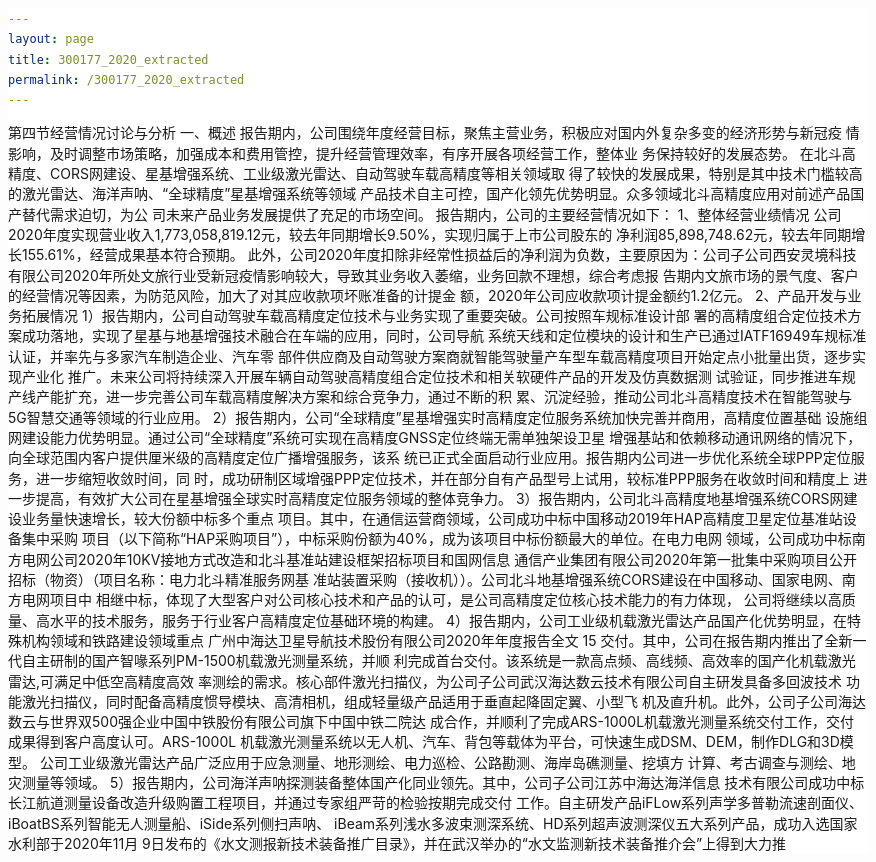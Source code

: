 ```yaml
---
layout: page
title: 300177_2020_extracted
permalink: /300177_2020_extracted
---
```


第四节经营情况讨论与分析
一、概述
报告期内，公司围绕年度经营目标，聚焦主营业务，积极应对国内外复杂多变的经济形势与新冠疫
情影响，及时调整市场策略，加强成本和费用管控，提升经营管理效率，有序开展各项经营工作，整体业
务保持较好的发展态势。
在北斗高精度、CORS网建设、星基增强系统、工业级激光雷达、自动驾驶车载高精度等相关领域取
得了较快的发展成果，特别是其中技术门槛较高的激光雷达、海洋声呐、“全球精度”星基增强系统等领域
产品技术自主可控，国产化领先优势明显。众多领域北斗高精度应用对前述产品国产替代需求迫切，为公
司未来产品业务发展提供了充足的市场空间。
报告期内，公司的主要经营情况如下：
1、整体经营业绩情况
公司2020年度实现营业收入1,773,058,819.12元，较去年同期增长9.50%，实现归属于上市公司股东的
净利润85,898,748.62元，较去年同期增长155.61%，经营成果基本符合预期。
此外，公司2020年度扣除非经常性损益后的净利润为负数，主要原因为：公司子公司西安灵境科技
有限公司2020年所处文旅行业受新冠疫情影响较大，导致其业务收入萎缩，业务回款不理想，综合考虑报
告期内文旅市场的景气度、客户的经营情况等因素，为防范风险，加大了对其应收款项坏账准备的计提金
额，2020年公司应收款项计提金额约1.2亿元。
2、产品开发与业务拓展情况
1）报告期内，公司自动驾驶车载高精度定位技术与业务实现了重要突破。公司按照车规标准设计部
署的高精度组合定位技术方案成功落地，实现了星基与地基增强技术融合在车端的应用，同时，公司导航
系统天线和定位模块的设计和生产已通过IATF16949车规标准认证，并率先与多家汽车制造企业、汽车零
部件供应商及自动驾驶方案商就智能驾驶量产车型车载高精度项目开始定点小批量出货，逐步实现产业化
推广。未来公司将持续深入开展车辆自动驾驶高精度组合定位技术和相关软硬件产品的开发及仿真数据测
试验证，同步推进车规产线产能扩充，进一步完善公司车载高精度解决方案和综合竞争力，通过不断的积
累、沉淀经验，推动公司北斗高精度技术在智能驾驶与5G智慧交通等领域的行业应用。
2）报告期内，公司“全球精度”星基增强实时高精度定位服务系统加快完善并商用，高精度位置基础
设施组网建设能力优势明显。通过公司“全球精度”系统可实现在高精度GNSS定位终端无需单独架设卫星
增强基站和依赖移动通讯网络的情况下，向全球范围内客户提供厘米级的高精度定位广播增强服务，该系
统已正式全面启动行业应用。报告期内公司进一步优化系统全球PPP定位服务，进一步缩短收敛时间，同
时，成功研制区域增强PPP定位技术，并在部分自有产品型号上试用，较标准PPP服务在收敛时间和精度上
进一步提高，有效扩大公司在星基增强全球实时高精度定位服务领域的整体竞争力。
3）报告期内，公司北斗高精度地基增强系统CORS网建设业务量快速增长，较大份额中标多个重点
项目。其中，在通信运营商领域，公司成功中标中国移动2019年HAP高精度卫星定位基准站设备集中采购
项目（以下简称“HAP采购项目”），中标采购份额为40%，成为该项目中标份额最大的单位。在电力电网
领域，公司成功中标南方电网公司2020年10KV接地方式改造和北斗基准站建设框架招标项目和国网信息
通信产业集团有限公司2020年第一批集中采购项目公开招标（物资）（项目名称：电力北斗精准服务网基
准站装置采购（接收机））。公司北斗地基增强系统CORS建设在中国移动、国家电网、南方电网项目中
相继中标，体现了大型客户对公司核心技术和产品的认可，是公司高精度定位核心技术能力的有力体现，
公司将继续以高质量、高水平的技术服务，服务于行业客户高精度定位基础环境的构建。
4）报告期内，公司工业级机载激光雷达产品国产化优势明显，在特殊机构领域和铁路建设领域重点
广州中海达卫星导航技术股份有限公司2020年年度报告全文
15
交付。其中，公司在报告期内推出了全新一代自主研制的国产智喙系列PM-1500机载激光测量系统，并顺
利完成首台交付。该系统是一款高点频、高线频、高效率的国产化机载激光雷达,可满足中低空高精度高效
率测绘的需求。核心部件激光扫描仪，为公司子公司武汉海达数云技术有限公司自主研发具备多回波技术
功能激光扫描仪，同时配备高精度惯导模块、高清相机，组成轻量级产品适用于垂直起降固定翼、小型飞
机及直升机。此外，公司子公司海达数云与世界双500强企业中国中铁股份有限公司旗下中国中铁二院达
成合作，并顺利了完成ARS-1000L机载激光测量系统交付工作，交付成果得到客户高度认可。ARS-1000L
机载激光测量系统以无人机、汽车、背包等载体为平台，可快速生成DSM、DEM，制作DLG和3D模型。
公司工业级激光雷达产品广泛应用于应急测量、地形测绘、电力巡检、公路勘测、海岸岛礁测量、挖填方
计算、考古调查与测绘、地灾测量等领域。
5）报告期内，公司海洋声呐探测装备整体国产化同业领先。其中，公司子公司江苏中海达海洋信息
技术有限公司成功中标长江航道测量设备改造升级购置工程项目，并通过专家组严苛的检验按期完成交付
工作。自主研发产品iFLow系列声学多普勒流速剖面仪、iBoatBS系列智能无人测量船、iSide系列侧扫声呐、
iBeam系列浅水多波束测深系统、HD系列超声波测深仪五大系列产品，成功入选国家水利部于2020年11月
9日发布的《水文测报新技术装备推广目录》，并在武汉举办的“水文监测新技术装备推介会”上得到大力推